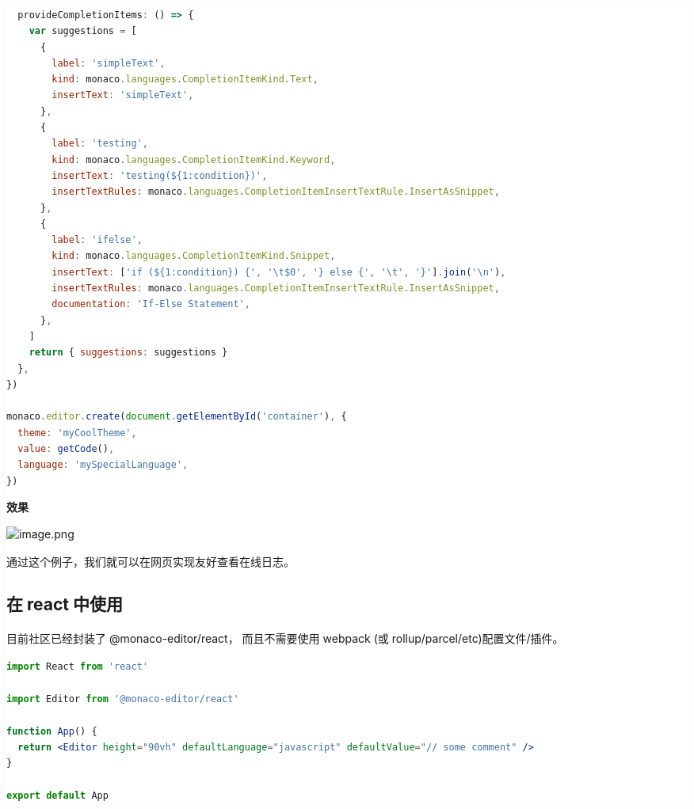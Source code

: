 ```js
  provideCompletionItems: () => {
    var suggestions = [
      {
        label: 'simpleText',
        kind: monaco.languages.CompletionItemKind.Text,
        insertText: 'simpleText',
      },
      {
        label: 'testing',
        kind: monaco.languages.CompletionItemKind.Keyword,
        insertText: 'testing(${1:condition})',
        insertTextRules: monaco.languages.CompletionItemInsertTextRule.InsertAsSnippet,
      },
      {
        label: 'ifelse',
        kind: monaco.languages.CompletionItemKind.Snippet,
        insertText: ['if (${1:condition}) {', '\t$0', '} else {', '\t', '}'].join('\n'),
        insertTextRules: monaco.languages.CompletionItemInsertTextRule.InsertAsSnippet,
        documentation: 'If-Else Statement',
      },
    ]
    return { suggestions: suggestions }
  },
})

monaco.editor.create(document.getElementById('container'), {
  theme: 'myCoolTheme',
  value: getCode(),
  language: 'mySpecialLanguage',
})
```

**效果**

![image.png](https://p1-juejin.byteimg.com/tos-cn-i-k3u1fbpfcp/d94488f8658c4827a4fa2c0d46852580~tplv-k3u1fbpfcp-watermark.image?)

通过这个例子，我们就可以在网页实现友好查看在线日志。

## 在 react 中使用

目前社区已经封装了 @monaco-editor/react， 而且不需要使用 webpack (或 rollup/parcel/etc)配置文件/插件。

```jsx
import React from 'react'

import Editor from '@monaco-editor/react'

function App() {
  return <Editor height="90vh" defaultLanguage="javascript" defaultValue="// some comment" />
}

export default App
```
